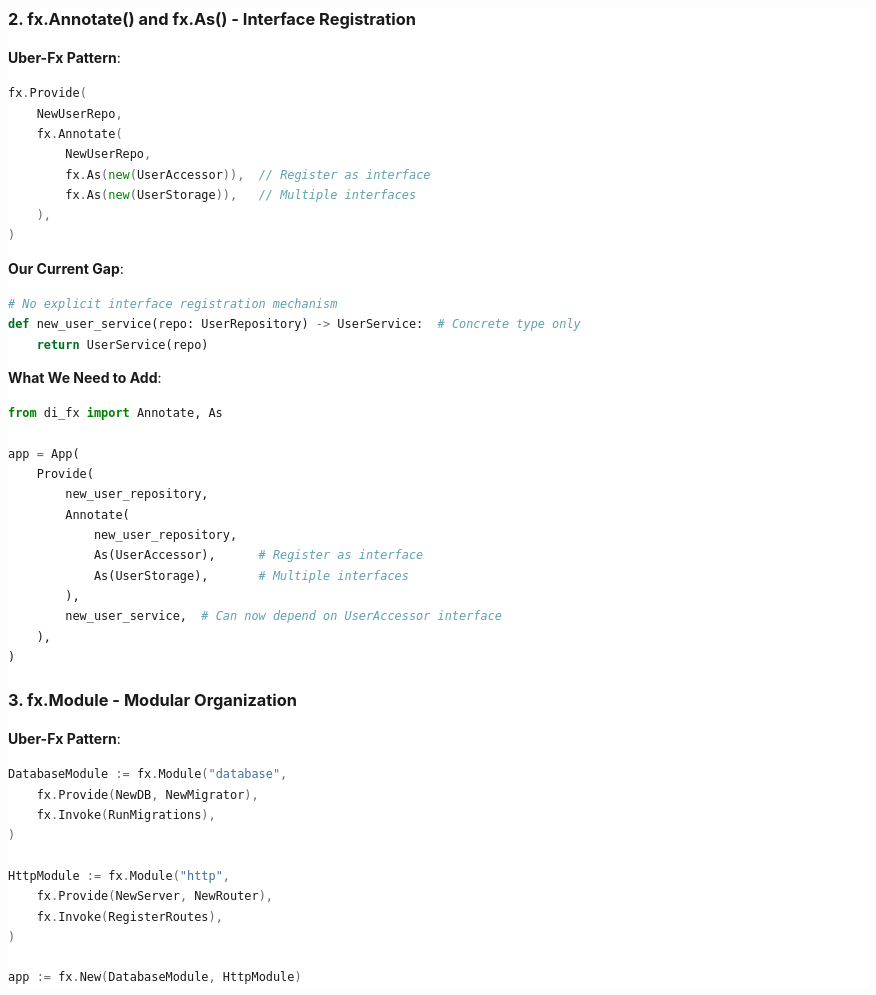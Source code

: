 ### 2. **fx.Annotate() and fx.As() - Interface Registration**
**Uber-Fx Pattern**:
```go
fx.Provide(
    NewUserRepo,
    fx.Annotate(
        NewUserRepo,
        fx.As(new(UserAccessor)),  // Register as interface
        fx.As(new(UserStorage)),   // Multiple interfaces
    ),
)
```

**Our Current Gap**:
```python
# No explicit interface registration mechanism
def new_user_service(repo: UserRepository) -> UserService:  # Concrete type only
    return UserService(repo)
```

**What We Need to Add**:
```python
from di_fx import Annotate, As

app = App(
    Provide(
        new_user_repository,
        Annotate(
            new_user_repository,
            As(UserAccessor),      # Register as interface
            As(UserStorage),       # Multiple interfaces  
        ),
        new_user_service,  # Can now depend on UserAccessor interface
    ),
)
```

### 3. **fx.Module - Modular Organization**
**Uber-Fx Pattern**:
```go
DatabaseModule := fx.Module("database",
    fx.Provide(NewDB, NewMigrator),
    fx.Invoke(RunMigrations),
)

HttpModule := fx.Module("http", 
    fx.Provide(NewServer, NewRouter),
    fx.Invoke(RegisterRoutes),
)

app := fx.New(DatabaseModule, HttpModule)
```
